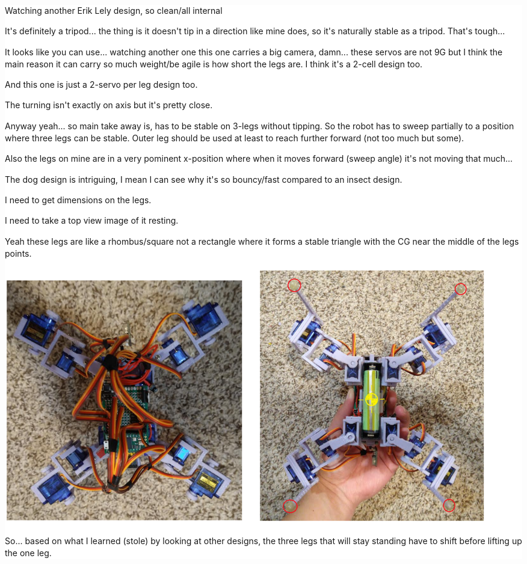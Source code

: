 Watching another Erik Lely design, so clean/all internal

It's definitely a tripod... the thing is it doesn't tip in a direction like mine does, so it's naturally stable as a tripod. That's tough...

It looks like you can use... watching another one this one carries a big camera, damn... these servos are not 9G but I think the main reason it can carry so much weight/be agile is how short the legs are. I think it's a 2-cell design too.

And this one is just a 2-servo per leg design too.

The turning isn't exactly on axis but it's pretty close.

Anyway yeah... so main take away is, has to be stable on 3-legs without tipping. So the robot has to sweep partially to a position where three legs can be stable. Outer leg should be used at least to reach further forward (not too much but some).

Also the legs on mine are in a very pominent x-position where when it moves forward (sweep angle) it's not moving that much... 

The dog design is intriguing, I mean I can see why it's so bouncy/fast compared to an insect design.

I need to get dimensions on the legs.

I need to take a top view image of it resting.

Yeah these legs are like a rhombus/square not a rectangle where it forms a stable triangle with the CG near the middle of the legs points.

<img src="./media/01-20-2022--legs.png" width="800">

So... based on what I learned (stole) by looking at other designs, the three legs that will stay standing have to shift before lifting up the one leg.
